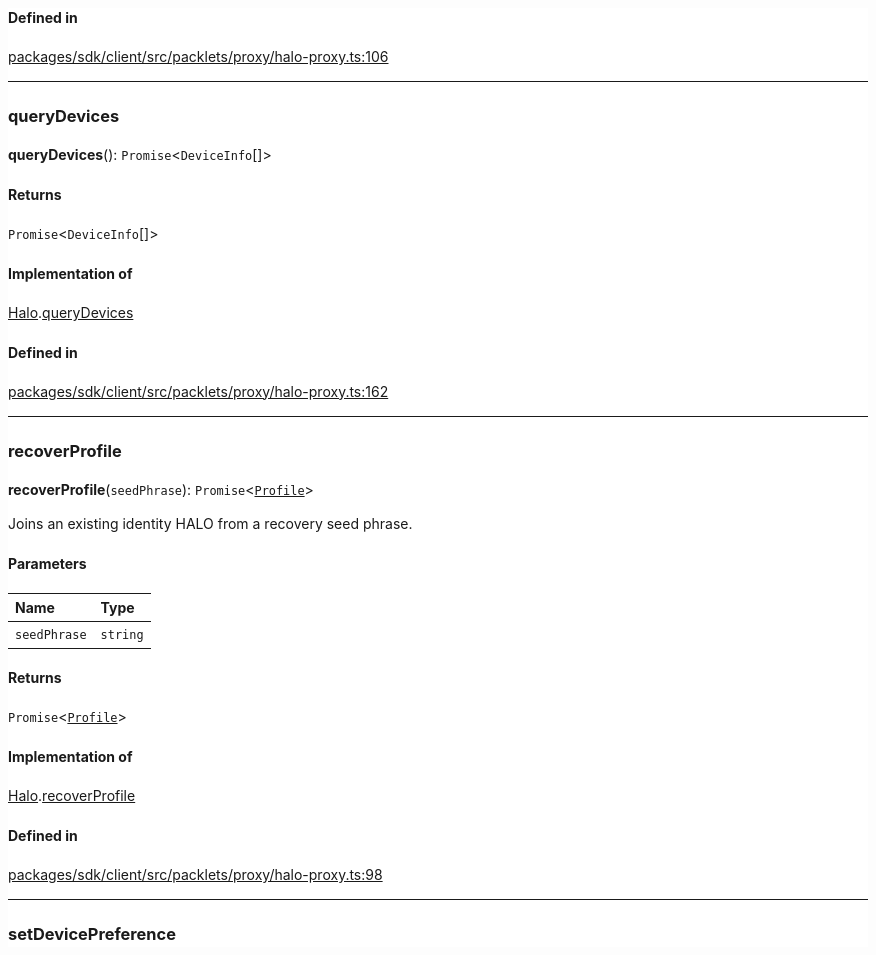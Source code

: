 #### Defined in

[packages/sdk/client/src/packlets/proxy/halo-proxy.ts:106](https://github.com/dxos/dxos/blob/main/packages/sdk/client/src/packlets/proxy/halo-proxy.ts#L106)

___

### queryDevices

**queryDevices**(): `Promise`<`DeviceInfo`[]\>

#### Returns

`Promise`<`DeviceInfo`[]\>

#### Implementation of

[Halo](../interfaces/dxos_client.Halo.md).[queryDevices](../interfaces/dxos_client.Halo.md#querydevices)

#### Defined in

[packages/sdk/client/src/packlets/proxy/halo-proxy.ts:162](https://github.com/dxos/dxos/blob/main/packages/sdk/client/src/packlets/proxy/halo-proxy.ts#L162)

___

### recoverProfile

**recoverProfile**(`seedPhrase`): `Promise`<[`Profile`](../interfaces/dxos_client.Profile.md)\>

Joins an existing identity HALO from a recovery seed phrase.

#### Parameters

| Name | Type |
| :------ | :------ |
| `seedPhrase` | `string` |

#### Returns

`Promise`<[`Profile`](../interfaces/dxos_client.Profile.md)\>

#### Implementation of

[Halo](../interfaces/dxos_client.Halo.md).[recoverProfile](../interfaces/dxos_client.Halo.md#recoverprofile)

#### Defined in

[packages/sdk/client/src/packlets/proxy/halo-proxy.ts:98](https://github.com/dxos/dxos/blob/main/packages/sdk/client/src/packlets/proxy/halo-proxy.ts#L98)

___

### setDevicePreference
